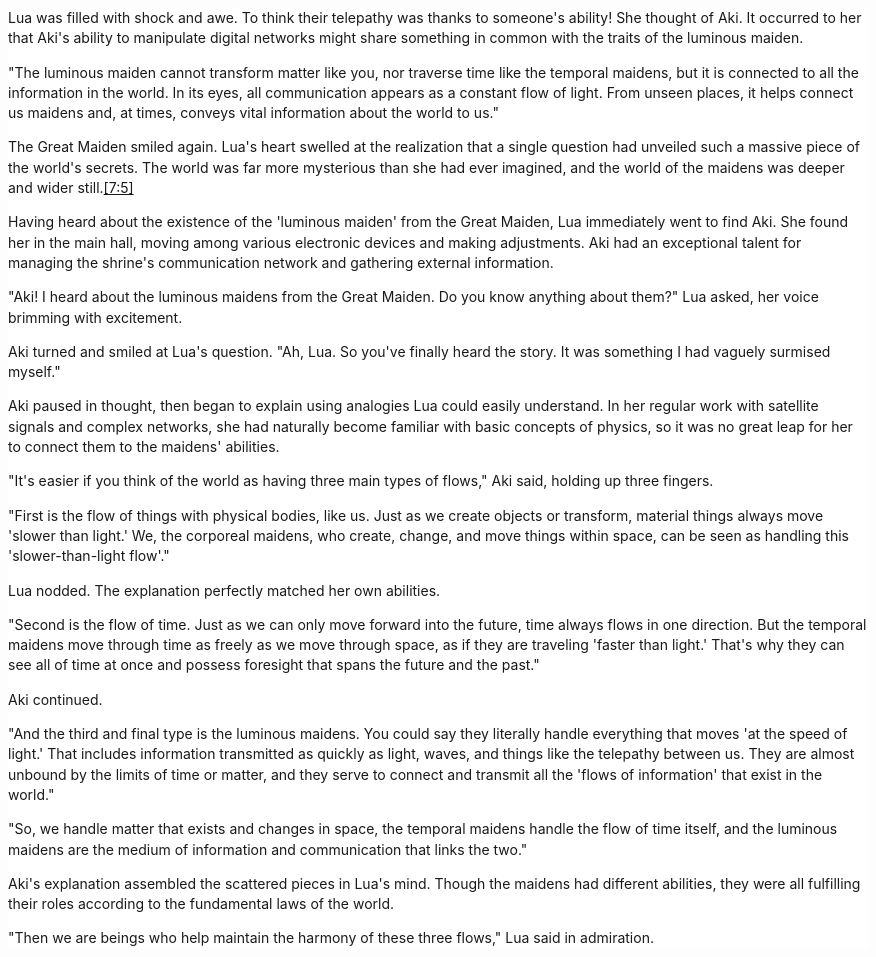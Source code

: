Lua was filled with shock and awe. To think their telepathy was thanks to someone's ability! She thought of Aki. It occurred to her that Aki's ability to manipulate digital networks might share something in common with the traits of the luminous maiden.

"The luminous maiden cannot transform matter like you, nor traverse time like the temporal maidens, but it is connected to all the information in the world. In its eyes, all communication appears as a constant flow of light. From unseen places, it helps connect us maidens and, at times, conveys vital information about the world to us."

The Great Maiden smiled again. Lua's heart swelled at the realization that a single question had unveiled such a massive piece of the world's secrets. The world was far more mysterious than she had ever imagined, and the world of the maidens was deeper and wider still.<a href="prompts.html#7:5" class="comment-marker">[7:5]</a>

Having heard about the existence of the 'luminous maiden' from the Great Maiden, Lua immediately went to find Aki. She found her in the main hall, moving among various electronic devices and making adjustments. Aki had an exceptional talent for managing the shrine's communication network and gathering external information.

"Aki! I heard about the luminous maidens from the Great Maiden. Do you know anything about them?" Lua asked, her voice brimming with excitement.

Aki turned and smiled at Lua's question. "Ah, Lua. So you've finally heard the story. It was something I had vaguely surmised myself."

Aki paused in thought, then began to explain using analogies Lua could easily understand. In her regular work with satellite signals and complex networks, she had naturally become familiar with basic concepts of physics, so it was no great leap for her to connect them to the maidens' abilities.

"It's easier if you think of the world as having three main types of flows," Aki said, holding up three fingers.

"First is the flow of things with physical bodies, like us. Just as we create objects or transform, material things always move 'slower than light.' We, the corporeal maidens, who create, change, and move things within space, can be seen as handling this 'slower-than-light flow'."

Lua nodded. The explanation perfectly matched her own abilities.

"Second is the flow of time. Just as we can only move forward into the future, time always flows in one direction. But the temporal maidens move through time as freely as we move through space, as if they are traveling 'faster than light.' That's why they can see all of time at once and possess foresight that spans the future and the past."

Aki continued.

"And the third and final type is the luminous maidens. You could say they literally handle everything that moves 'at the speed of light.' That includes information transmitted as quickly as light, waves, and things like the telepathy between us. They are almost unbound by the limits of time or matter, and they serve to connect and transmit all the 'flows of information' that exist in the world."

"So, we handle matter that exists and changes in space, the temporal maidens handle the flow of time itself, and the luminous maidens are the medium of information and communication that links the two."

Aki's explanation assembled the scattered pieces in Lua's mind. Though the maidens had different abilities, they were all fulfilling their roles according to the fundamental laws of the world.

"Then we are beings who help maintain the harmony of these three flows," Lua said in admiration.
